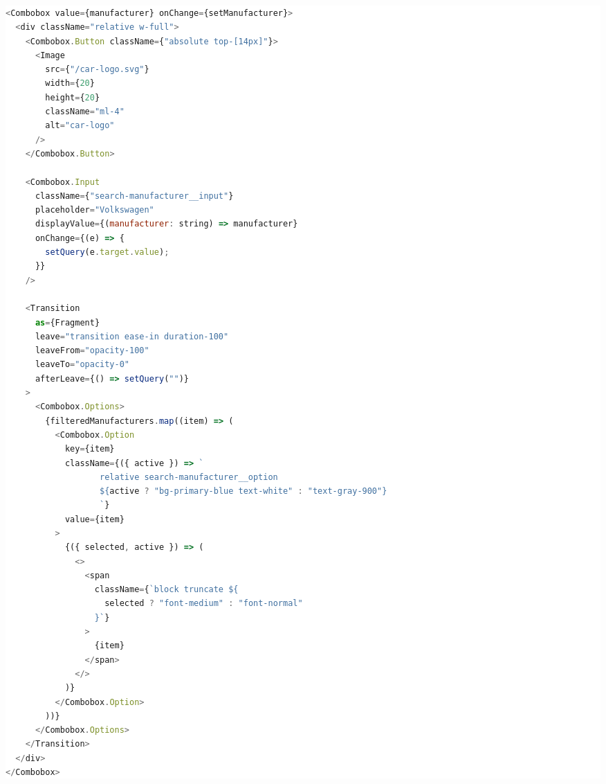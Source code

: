 ```js
<Combobox value={manufacturer} onChange={setManufacturer}>
  <div className="relative w-full">
    <Combobox.Button className={"absolute top-[14px]"}>
      <Image
        src={"/car-logo.svg"}
        width={20}
        height={20}
        className="ml-4"
        alt="car-logo"
      />
    </Combobox.Button>

    <Combobox.Input
      className={"search-manufacturer__input"}
      placeholder="Volkswagen"
      displayValue={(manufacturer: string) => manufacturer}
      onChange={(e) => {
        setQuery(e.target.value);
      }}
    />

    <Transition
      as={Fragment}
      leave="transition ease-in duration-100"
      leaveFrom="opacity-100"
      leaveTo="opacity-0"
      afterLeave={() => setQuery("")}
    >
      <Combobox.Options>
        {filteredManufacturers.map((item) => (
          <Combobox.Option
            key={item}
            className={({ active }) => `
                   relative search-manufacturer__option
                   ${active ? "bg-primary-blue text-white" : "text-gray-900"}
                   `}
            value={item}
          >
            {({ selected, active }) => (
              <>
                <span
                  className={`block truncate ${
                    selected ? "font-medium" : "font-normal"
                  }`}
                >
                  {item}
                </span>
              </>
            )}
          </Combobox.Option>
        ))}
      </Combobox.Options>
    </Transition>
  </div>
</Combobox>
```
